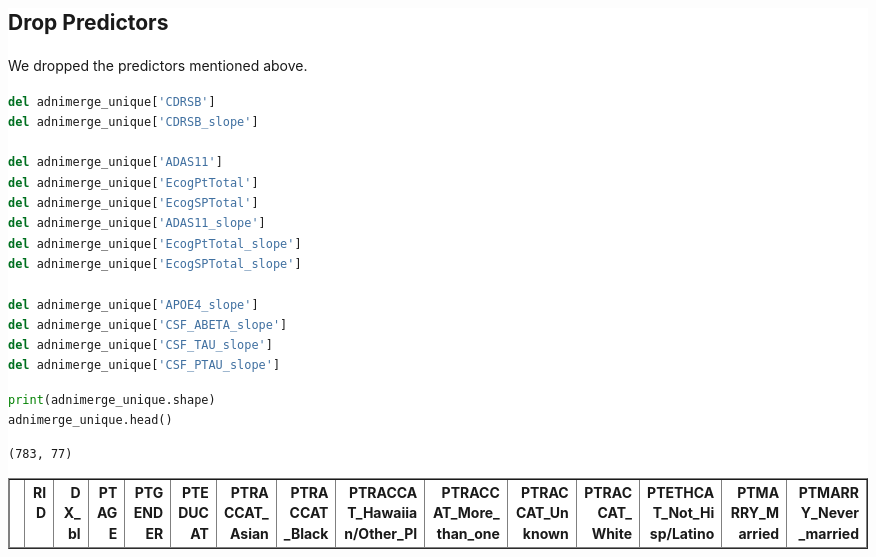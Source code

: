 
## Drop Predictors

We dropped the predictors mentioned above.



```python
del adnimerge_unique['CDRSB']
del adnimerge_unique['CDRSB_slope']

del adnimerge_unique['ADAS11']
del adnimerge_unique['EcogPtTotal']
del adnimerge_unique['EcogSPTotal']
del adnimerge_unique['ADAS11_slope']
del adnimerge_unique['EcogPtTotal_slope']
del adnimerge_unique['EcogSPTotal_slope']

del adnimerge_unique['APOE4_slope']
del adnimerge_unique['CSF_ABETA_slope']
del adnimerge_unique['CSF_TAU_slope']
del adnimerge_unique['CSF_PTAU_slope']
```




```python
print(adnimerge_unique.shape)
adnimerge_unique.head()
```


    (783, 77)





<div>
<style>
    .dataframe thead tr:only-child th {
        text-align: right;
    }

    .dataframe thead th {
        text-align: left;
    }

    .dataframe tbody tr th {
        vertical-align: top;
    }
</style>
<table border="1" class="dataframe">
  <thead>
    <tr style="text-align: right;">
      <th></th>
      <th>RID</th>
      <th>DX_bl</th>
      <th>PTAGE</th>
      <th>PTGENDER</th>
      <th>PTEDUCAT</th>
      <th>PTRACCAT_Asian</th>
      <th>PTRACCAT_Black</th>
      <th>PTRACCAT_Hawaiian/Other_PI</th>
      <th>PTRACCAT_More_than_one</th>
      <th>PTRACCAT_Unknown</th>
      <th>PTRACCAT_White</th>
      <th>PTETHCAT_Not_Hisp/Latino</th>
      <th>PTMARRY_Married</th>
      <th>PTMARRY_Never_married</th>